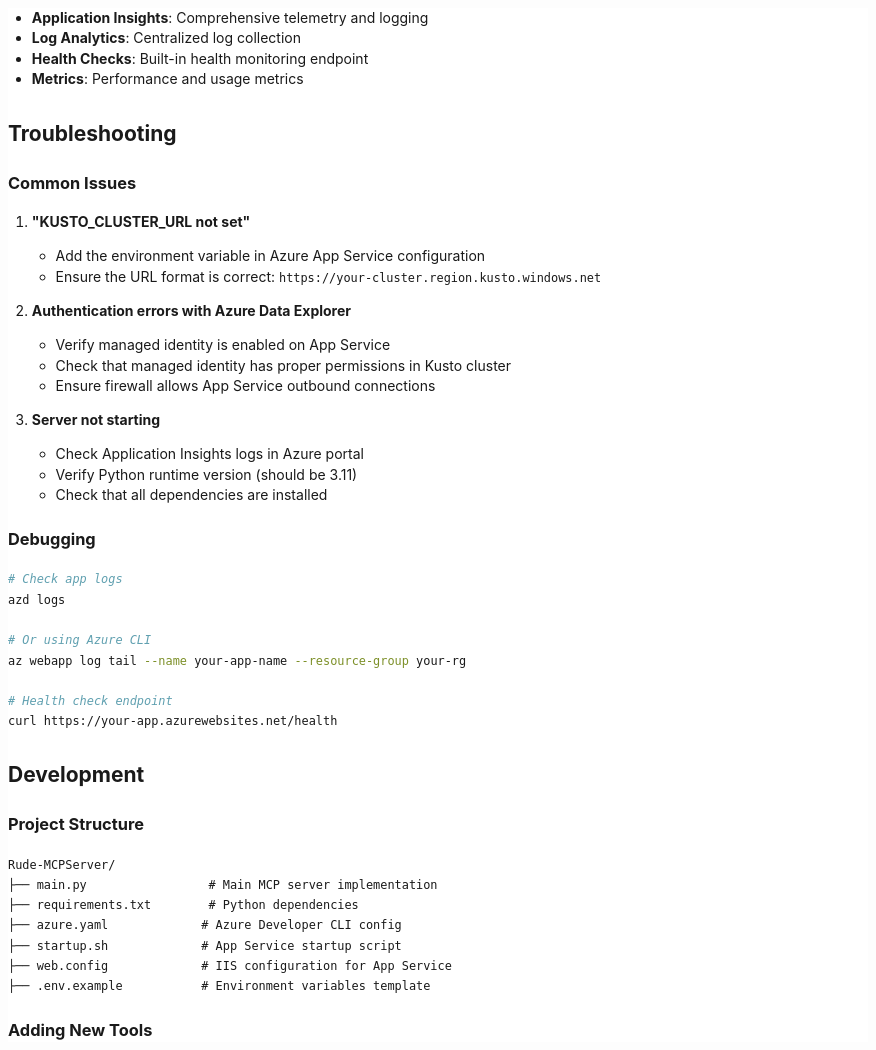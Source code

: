 - **Application Insights**: Comprehensive telemetry and logging
- **Log Analytics**: Centralized log collection
- **Health Checks**: Built-in health monitoring endpoint
- **Metrics**: Performance and usage metrics

## Troubleshooting

### Common Issues

1. **"KUSTO_CLUSTER_URL not set"**
   - Add the environment variable in Azure App Service configuration
   - Ensure the URL format is correct: `https://your-cluster.region.kusto.windows.net`

2. **Authentication errors with Azure Data Explorer**
   - Verify managed identity is enabled on App Service
   - Check that managed identity has proper permissions in Kusto cluster
   - Ensure firewall allows App Service outbound connections

3. **Server not starting**
   - Check Application Insights logs in Azure portal
   - Verify Python runtime version (should be 3.11)
   - Check that all dependencies are installed

### Debugging

```bash
# Check app logs
azd logs

# Or using Azure CLI
az webapp log tail --name your-app-name --resource-group your-rg

# Health check endpoint
curl https://your-app.azurewebsites.net/health
```

## Development

### Project Structure

```
Rude-MCPServer/
├── main.py                 # Main MCP server implementation
├── requirements.txt        # Python dependencies
├── azure.yaml             # Azure Developer CLI config
├── startup.sh             # App Service startup script
├── web.config             # IIS configuration for App Service
├── .env.example           # Environment variables template
```

### Adding New Tools
